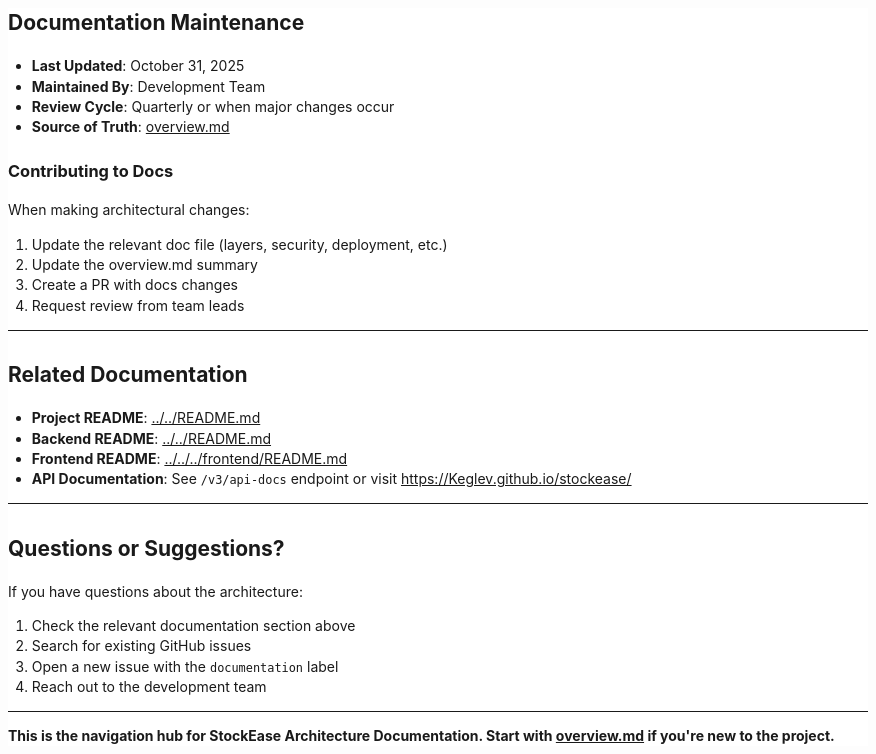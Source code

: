 
## Documentation Maintenance

- **Last Updated**: October 31, 2025
- **Maintained By**: Development Team
- **Review Cycle**: Quarterly or when major changes occur
- **Source of Truth**: [overview.md](./overview.md)

### Contributing to Docs
When making architectural changes:
1. Update the relevant doc file (layers, security, deployment, etc.)
2. Update the overview.md summary
3. Create a PR with docs changes
4. Request review from team leads

---

## Related Documentation

- **Project README**: [../../README.md](../../README.md)
- **Backend README**: [../../README.md](../../README.md)
- **Frontend README**: [../../../frontend/README.md](../../../frontend/README.md)
- **API Documentation**: See `/v3/api-docs` endpoint or visit https://Keglev.github.io/stockease/

---

## Questions or Suggestions?

If you have questions about the architecture:
1. Check the relevant documentation section above
2. Search for existing GitHub issues
3. Open a new issue with the `documentation` label
4. Reach out to the development team

---

**This is the navigation hub for StockEase Architecture Documentation. Start with [overview.md](./overview.md) if you're new to the project.**
